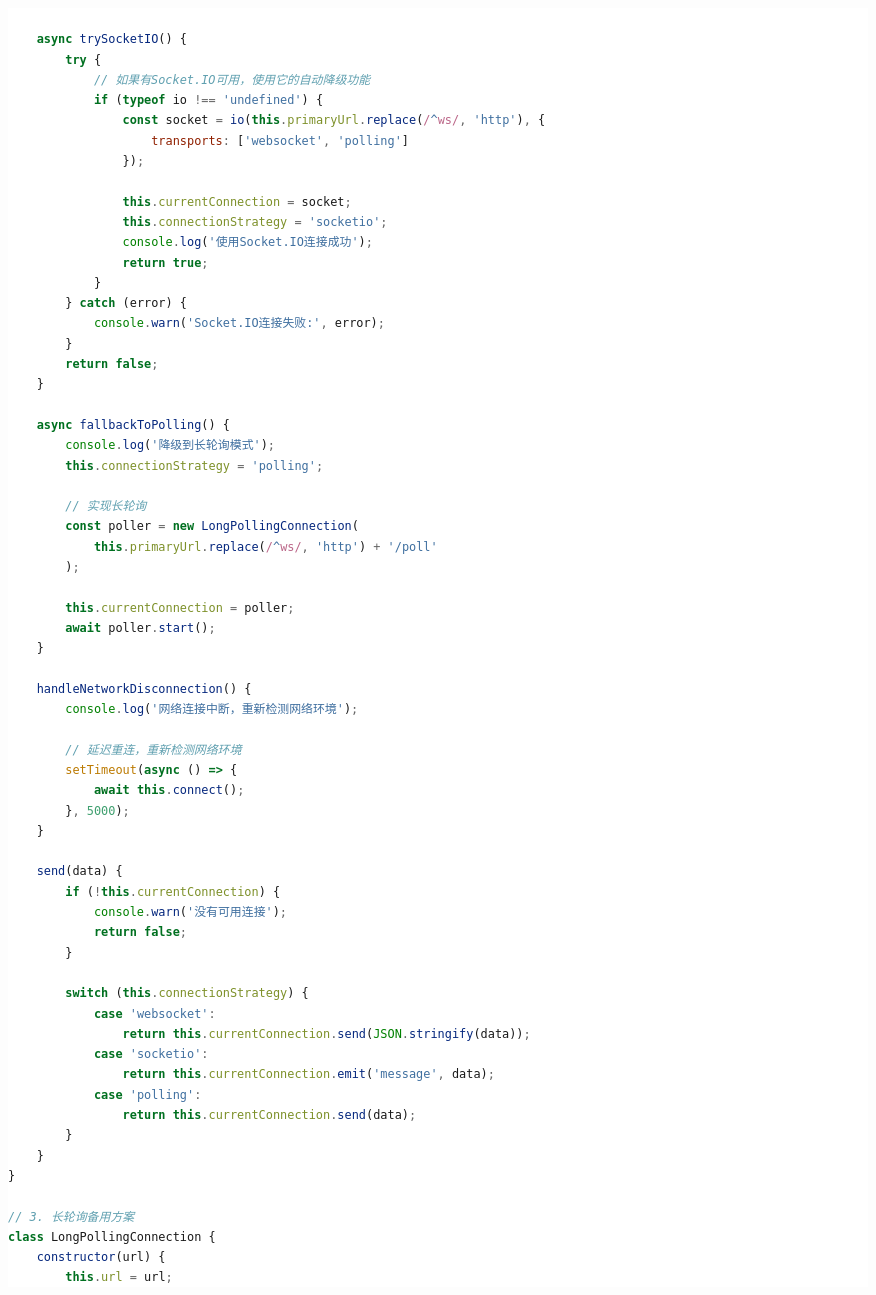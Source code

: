```javascript
    
    async trySocketIO() {
        try {
            // 如果有Socket.IO可用，使用它的自动降级功能
            if (typeof io !== 'undefined') {
                const socket = io(this.primaryUrl.replace(/^ws/, 'http'), {
                    transports: ['websocket', 'polling']
                });
                
                this.currentConnection = socket;
                this.connectionStrategy = 'socketio';
                console.log('使用Socket.IO连接成功');
                return true;
            }
        } catch (error) {
            console.warn('Socket.IO连接失败:', error);
        }
        return false;
    }
    
    async fallbackToPolling() {
        console.log('降级到长轮询模式');
        this.connectionStrategy = 'polling';
        
        // 实现长轮询
        const poller = new LongPollingConnection(
            this.primaryUrl.replace(/^ws/, 'http') + '/poll'
        );
        
        this.currentConnection = poller;
        await poller.start();
    }
    
    handleNetworkDisconnection() {
        console.log('网络连接中断，重新检测网络环境');
        
        // 延迟重连，重新检测网络环境
        setTimeout(async () => {
            await this.connect();
        }, 5000);
    }
    
    send(data) {
        if (!this.currentConnection) {
            console.warn('没有可用连接');
            return false;
        }
        
        switch (this.connectionStrategy) {
            case 'websocket':
                return this.currentConnection.send(JSON.stringify(data));
            case 'socketio':
                return this.currentConnection.emit('message', data);
            case 'polling':
                return this.currentConnection.send(data);
        }
    }
}

// 3. 长轮询备用方案
class LongPollingConnection {
    constructor(url) {
        this.url = url;
```